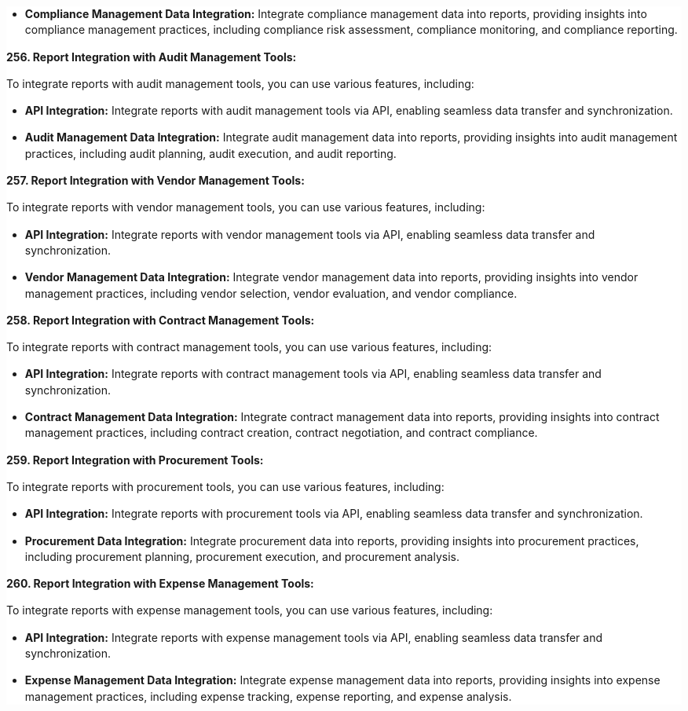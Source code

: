 - **Compliance Management Data Integration:** Integrate compliance management data into reports, providing insights into compliance management practices, including compliance risk assessment, compliance monitoring, and compliance reporting.
    

**256. Report Integration with Audit Management Tools:**

To integrate reports with audit management tools, you can use various features, including:

- **API Integration:** Integrate reports with audit management tools via API, enabling seamless data transfer and synchronization.
    
- **Audit Management Data Integration:** Integrate audit management data into reports, providing insights into audit management practices, including audit planning, audit execution, and audit reporting.
    

**257. Report Integration with Vendor Management Tools:**

To integrate reports with vendor management tools, you can use various features, including:

- **API Integration:** Integrate reports with vendor management tools via API, enabling seamless data transfer and synchronization.
    
- **Vendor Management Data Integration:** Integrate vendor management data into reports, providing insights into vendor management practices, including vendor selection, vendor evaluation, and vendor compliance.
    

**258. Report Integration with Contract Management Tools:**

To integrate reports with contract management tools, you can use various features, including:

- **API Integration:** Integrate reports with contract management tools via API, enabling seamless data transfer and synchronization.
    
- **Contract Management Data Integration:** Integrate contract management data into reports, providing insights into contract management practices, including contract creation, contract negotiation, and contract compliance.


**259. Report Integration with Procurement Tools:**

To integrate reports with procurement tools, you can use various features, including:

- **API Integration:** Integrate reports with procurement tools via API, enabling seamless data transfer and synchronization.
    
- **Procurement Data Integration:** Integrate procurement data into reports, providing insights into procurement practices, including procurement planning, procurement execution, and procurement analysis.
    

**260. Report Integration with Expense Management Tools:**

To integrate reports with expense management tools, you can use various features, including:

- **API Integration:** Integrate reports with expense management tools via API, enabling seamless data transfer and synchronization.
    
- **Expense Management Data Integration:** Integrate expense management data into reports, providing insights into expense management practices, including expense tracking, expense reporting, and expense analysis.
